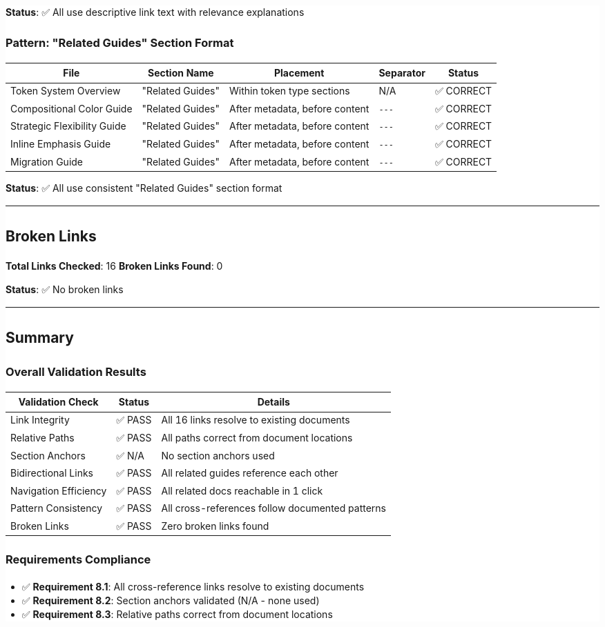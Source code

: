 **Status**: ✅ All use descriptive link text with relevance explanations

### Pattern: "Related Guides" Section Format

| File | Section Name | Placement | Separator | Status |
|------|--------------|-----------|-----------|--------|
| Token System Overview | "Related Guides" | Within token type sections | N/A | ✅ CORRECT |
| Compositional Color Guide | "Related Guides" | After metadata, before content | `---` | ✅ CORRECT |
| Strategic Flexibility Guide | "Related Guides" | After metadata, before content | `---` | ✅ CORRECT |
| Inline Emphasis Guide | "Related Guides" | After metadata, before content | `---` | ✅ CORRECT |
| Migration Guide | "Related Guides" | After metadata, before content | `---` | ✅ CORRECT |

**Status**: ✅ All use consistent "Related Guides" section format

---

## Broken Links

**Total Links Checked**: 16
**Broken Links Found**: 0

**Status**: ✅ No broken links

---

## Summary

### Overall Validation Results

| Validation Check | Status | Details |
|------------------|--------|---------|
| Link Integrity | ✅ PASS | All 16 links resolve to existing documents |
| Relative Paths | ✅ PASS | All paths correct from document locations |
| Section Anchors | ✅ N/A | No section anchors used |
| Bidirectional Links | ✅ PASS | All related guides reference each other |
| Navigation Efficiency | ✅ PASS | All related docs reachable in 1 click |
| Pattern Consistency | ✅ PASS | All cross-references follow documented patterns |
| Broken Links | ✅ PASS | Zero broken links found |

### Requirements Compliance

- ✅ **Requirement 8.1**: All cross-reference links resolve to existing documents
- ✅ **Requirement 8.2**: Section anchors validated (N/A - none used)
- ✅ **Requirement 8.3**: Relative paths correct from document locations
